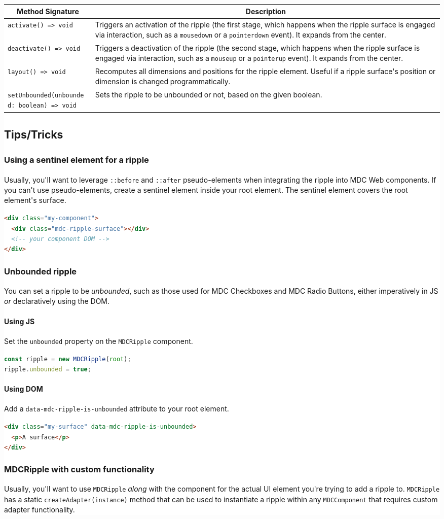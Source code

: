 Method Signature | Description
--- | ---
`activate() => void` | Triggers an activation of the ripple (the first stage, which happens when the ripple surface is engaged via interaction, such as a `mousedown` or a `pointerdown` event). It expands from the center.
`deactivate() => void` | Triggers a deactivation of the ripple (the second stage, which happens when the ripple surface is engaged via interaction, such as a `mouseup` or a `pointerup` event). It expands from the center.
`layout() => void` | Recomputes all dimensions and positions for the ripple element. Useful if a ripple surface's position or dimension is changed programmatically.
`setUnbounded(unbounded: boolean) => void` | Sets the ripple to be unbounded or not, based on the given boolean.

## Tips/Tricks

### Using a sentinel element for a ripple

Usually, you'll want to leverage `::before` and `::after` pseudo-elements when integrating the ripple into MDC Web components. If you can't use pseudo-elements, create a sentinel element inside your root element. The sentinel element covers the root element's surface.

```html
<div class="my-component">
  <div class="mdc-ripple-surface"></div>
  <!-- your component DOM -->
</div>
```

### Unbounded ripple

You can set a ripple to be _unbounded_, such as those used for MDC Checkboxes and MDC Radio Buttons, either imperatively in JS _or_ declaratively using the DOM.

#### Using JS

Set the `unbounded` property on the `MDCRipple` component.

```javascript
const ripple = new MDCRipple(root);
ripple.unbounded = true;
```

#### Using DOM

Add a `data-mdc-ripple-is-unbounded` attribute to your root element.

```html
<div class="my-surface" data-mdc-ripple-is-unbounded>
  <p>A surface</p>
</div>
```

### MDCRipple with custom functionality

Usually, you'll want to use `MDCRipple` _along_ with the component for the actual UI element you're trying to add a
ripple to. `MDCRipple` has a static `createAdapter(instance)` method that can be used to instantiate a ripple within
any `MDCComponent` that requires custom adapter functionality.
